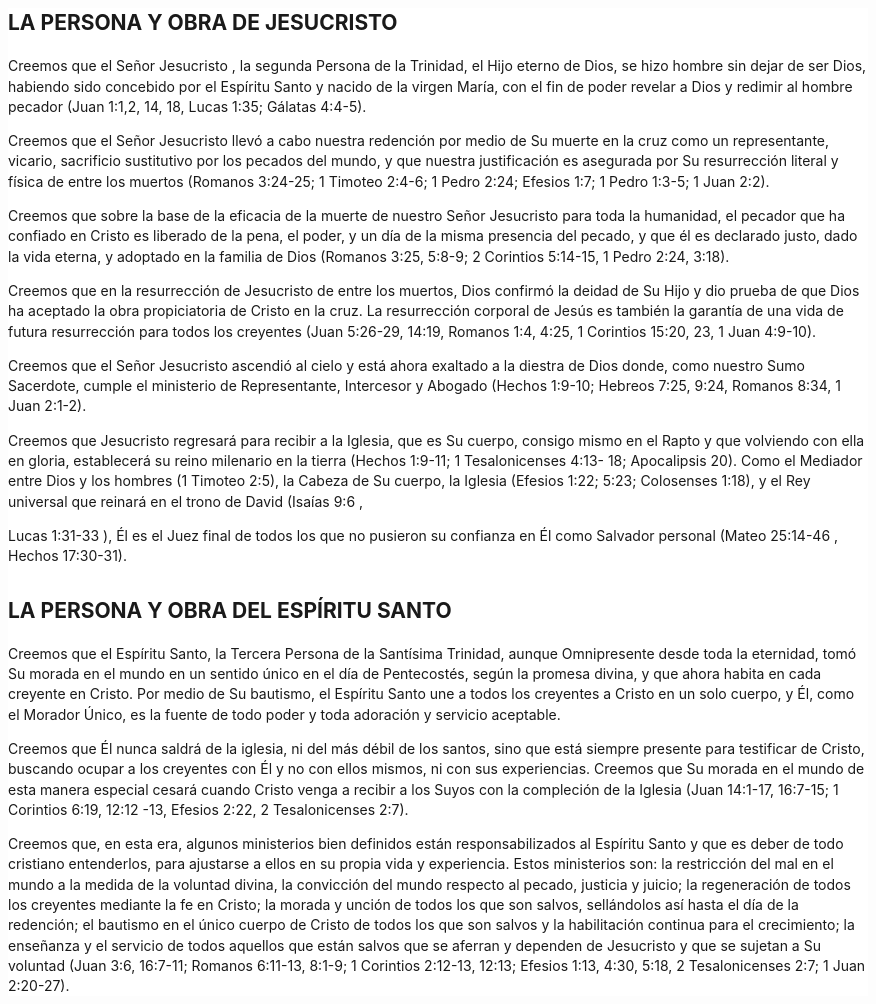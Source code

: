 ## LA PERSONA Y OBRA DE JESUCRISTO

Creemos que el Señor Jesucristo , la segunda Persona de la Trinidad, el Hijo eterno de Dios, se hizo hombre sin dejar de ser Dios, habiendo sido concebido por el Espíritu Santo y nacido de la virgen María, con el fin de poder revelar a Dios y redimir al hombre pecador (Juan 1:1,2, 14, 18, Lucas 1:35; Gálatas 4:4-5).

Creemos que el Señor Jesucristo llevó a cabo nuestra redención por medio de Su muerte en la cruz como un representante, vicario, sacrificio sustitutivo por los pecados del mundo, y que nuestra justificación es asegurada por Su resurrección literal y física de entre los muertos (Romanos 3:24-25; 1 Timoteo 2:4-6; 1 Pedro 2:24; Efesios 1:7; 1 Pedro 1:3-5; 1 Juan 2:2).

Creemos que sobre la base de la eficacia de la muerte de nuestro Señor Jesucristo para toda la humanidad, el pecador que ha confiado en Cristo es liberado de la pena, el poder, y un día de la misma presencia del pecado, y que él es declarado justo, dado la vida eterna, y adoptado en la familia de Dios (Romanos 3:25, 5:8-9; 2 Corintios 5:14-15, 1 Pedro 2:24, 3:18).

Creemos que en la resurrección de Jesucristo de entre los muertos, Dios confirmó la deidad de Su Hijo y dio prueba de que Dios ha aceptado la obra propiciatoria de Cristo en la cruz. La resurrección corporal de Jesús es también la garantía de una vida de futura resurrección para todos los creyentes (Juan 5:26-29, 14:19, Romanos 1:4, 4:25, 1 Corintios 15:20, 23, 1 Juan 4:9-10).

Creemos que el Señor Jesucristo ascendió al cielo y está ahora exaltado a la diestra de Dios donde, como nuestro Sumo Sacerdote, cumple el ministerio de Representante, Intercesor y Abogado (Hechos 1:9-10; Hebreos 7:25, 9:24, Romanos 8:34, 1 Juan 2:1-2).

Creemos que Jesucristo regresará para recibir a la Iglesia, que es Su cuerpo, consigo mismo en el Rapto y que volviendo con ella en gloria, establecerá su reino milenario en la tierra (Hechos 1:9-11; 1 Tesalonicenses 4:13- 18; Apocalipsis 20). Como el Mediador entre Dios y los hombres (1 Timoteo 2:5), la Cabeza de Su cuerpo, la Iglesia (Efesios 1:22; 5:23; Colosenses 1:18), y el Rey universal que reinará en el trono de David (Isaías 9:6 ,
  
 Lucas 1:31-33 ), Él es el Juez final de todos los que no pusieron su confianza en Él como Salvador personal (Mateo 25:14-46 , Hechos 17:30-31).

## LA PERSONA Y OBRA DEL ESPÍRITU SANTO

Creemos que el Espíritu Santo, la Tercera Persona de la Santísima Trinidad, aunque Omnipresente desde toda la eternidad, tomó Su morada en el mundo en un sentido único en el día de Pentecostés, según la promesa divina, y que ahora habita en cada creyente en Cristo. Por medio de Su bautismo, el Espíritu Santo une a todos los creyentes a Cristo en un solo cuerpo, y Él, como el Morador Único, es la fuente de todo poder y toda adoración y servicio aceptable.

Creemos que Él nunca saldrá de la iglesia, ni del más débil de los santos, sino que está siempre presente para testificar de Cristo, buscando ocupar a los creyentes con Él y no con ellos mismos, ni con sus experiencias. Creemos que Su morada en el mundo de esta manera especial cesará cuando Cristo venga a recibir a los Suyos con la compleción de la Iglesia (Juan 14:1-17, 16:7-15; 1 Corintios 6:19, 12:12 -13, Efesios 2:22, 2 Tesalonicenses 2:7).

Creemos que, en esta era, algunos ministerios bien definidos están responsabilizados al Espíritu Santo y que es deber de todo cristiano entenderlos, para ajustarse a ellos en su propia vida y experiencia. Estos ministerios son: la restricción del mal en el mundo a la medida de la voluntad divina, la convicción del mundo respecto al pecado, justicia y juicio; la regeneración de todos los creyentes mediante la fe en Cristo; la morada y unción de todos los que son salvos, sellándolos así hasta el día de la redención; el bautismo en el único cuerpo de Cristo de todos los que son salvos y la habilitación continua para el crecimiento; la enseñanza y el servicio de todos aquellos que están salvos que se aferran y dependen de Jesucristo y que se sujetan a Su voluntad (Juan 3:6, 16:7-11; Romanos 6:11-13, 8:1-9; 1 Corintios 2:12-13, 12:13; Efesios 1:13, 4:30, 5:18, 2 Tesalonicenses 2:7; 1 Juan 2:20-27).
